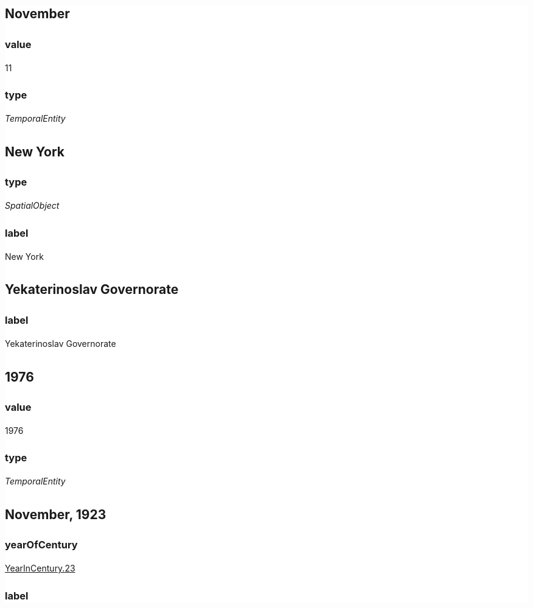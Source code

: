 ## November

### value


11

### type


*TemporalEntity*

## New York

### type


*SpatialObject*

### label


New York

## Yekaterinoslav Governorate

### label


Yekaterinoslav Governorate

## 1976

### value


1976

### type


*TemporalEntity*

## November, 1923

### yearOfCentury


[YearInCentury.23](#YearInCentury.23)

### label

